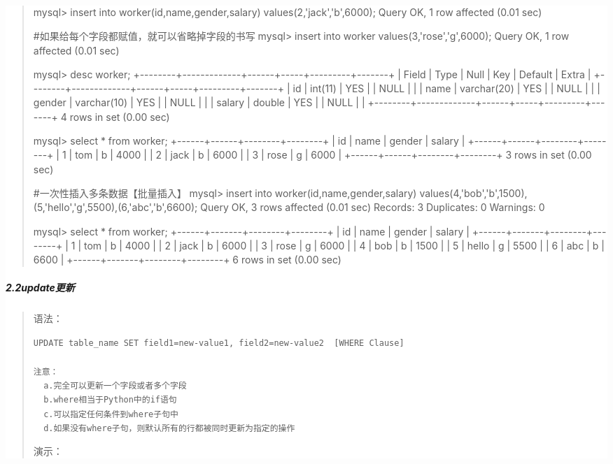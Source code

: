 > mysql> insert into worker(id,name,gender,salary) values(2,'jack','b',6000);
> Query OK, 1 row affected (0.01 sec)
>
> #如果给每个字段都赋值，就可以省略掉字段的书写
> mysql> insert into worker values(3,'rose','g',6000);
> Query OK, 1 row affected (0.01 sec)
>
> mysql> desc worker;
> +--------+-------------+------+-----+---------+-------+
> | Field  | Type        | Null | Key | Default | Extra |
> +--------+-------------+------+-----+---------+-------+
> | id     | int(11)     | YES  |     | NULL    |       |
> | name   | varchar(20) | YES  |     | NULL    |       |
> | gender | varchar(10) | YES  |     | NULL    |       |
> | salary | double      | YES  |     | NULL    |       |
> +--------+-------------+------+-----+---------+-------+
> 4 rows in set (0.00 sec)
>
> mysql> select * from worker;
> +------+------+--------+--------+
> | id   | name | gender | salary |
> +------+------+--------+--------+
> |    1 | tom  | b      |   4000 |
> |    2 | jack | b      |   6000 |
> |    3 | rose | g      |   6000 |
> +------+------+--------+--------+
> 3 rows in set (0.00 sec)
>
> #一次性插入多条数据【批量插入】
> mysql> insert into worker(id,name,gender,salary) values(4,'bob','b',1500),(5,'hello','g',5500),(6,'abc','b',6600);
> Query OK, 3 rows affected (0.01 sec)
> Records: 3  Duplicates: 0  Warnings: 0
>
> mysql> select * from worker;                                                    +------+-------+--------+--------+
> | id   | name  | gender | salary |
> +------+-------+--------+--------+
> |    1 | tom   | b      |   4000 |
> |    2 | jack  | b      |   6000 |
> |    3 | rose  | g      |   6000 |
> |    4 | bob   | b      |   1500 |
> |    5 | hello | g      |   5500 |
> |    6 | abc   | b      |   6600 |
> +------+-------+--------+--------+
> 6 rows in set (0.00 sec)
> ```

##### 2.2update更新

> 语法：
>
> ```mysql
> UPDATE table_name SET field1=new-value1, field2=new-value2  [WHERE Clause]
>
> 注意：
> 	a.完全可以更新一个字段或者多个字段
> 	b.where相当于Python中的if语句
> 	c.可以指定任何条件到where子句中
> 	d.如果没有where子句，则默认所有的行都被同时更新为指定的操作
> ```
>
> 演示：
>